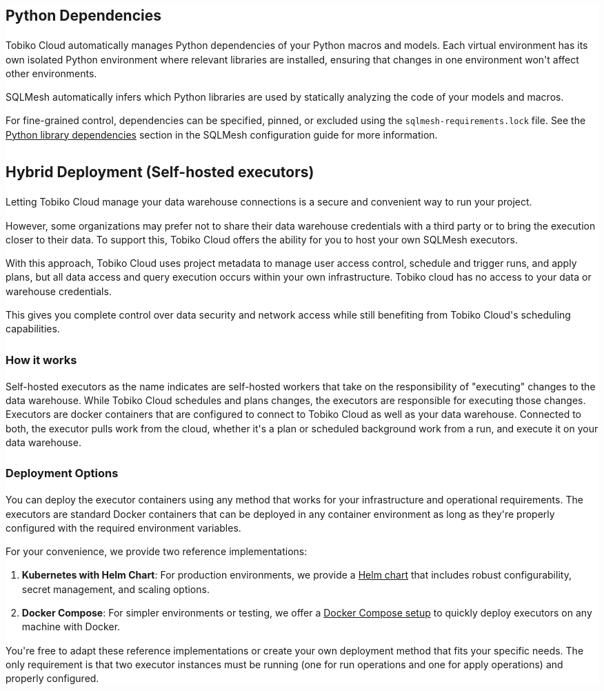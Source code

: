 ## Python Dependencies

Tobiko Cloud automatically manages Python dependencies of your Python macros and models. Each virtual environment has its own isolated Python environment where relevant libraries are installed, ensuring that changes in one environment won't affect other environments.

SQLMesh automatically infers which Python libraries are used by statically analyzing the code of your models and macros.

For fine-grained control, dependencies can be specified, pinned, or excluded using the `sqlmesh-requirements.lock` file. See the [Python library dependencies](../../../guides/configuration.md#python-library-dependencies) section in the SQLMesh configuration guide for more information.

## Hybrid Deployment (Self-hosted executors)

Letting Tobiko Cloud manage your data warehouse connections is a secure and convenient way to run your project.

However, some organizations may prefer not to share their data warehouse credentials with a third party or to bring the execution closer to their data. To support this, Tobiko Cloud offers the ability for you to host your own SQLMesh executors.

With this approach, Tobiko Cloud uses project metadata to manage user access control, schedule and trigger runs, and apply plans, but all data access and query execution occurs within your own infrastructure. Tobiko cloud has no access to your data or warehouse credentials.

This gives you complete control over data security and network access while still benefiting from Tobiko Cloud's scheduling capabilities.

### How it works

Self-hosted executors as the name indicates are self-hosted workers that take on the responsibility of "executing" changes to the data warehouse. While Tobiko Cloud schedules and plans changes, the executors are responsible for executing those changes. Executors are docker containers that are configured to connect to Tobiko Cloud as well as your data warehouse. Connected to both, the executor pulls work from the cloud, whether it's a plan or scheduled background work from a run, and execute it on your data warehouse.

### Deployment Options

You can deploy the executor containers using any method that works for your infrastructure and operational requirements. The executors are standard Docker containers that can be deployed in any container environment as long as they're properly configured with the required environment variables.

For your convenience, we provide two reference implementations:

1. **Kubernetes with Helm Chart**: For production environments, we provide a [Helm chart](./hybrid_executors_helm.md) that includes robust configurability, secret management, and scaling options.

2. **Docker Compose**: For simpler environments or testing, we offer a [Docker Compose setup](./hybrid_executors_docker_compose) to quickly deploy executors on any machine with Docker.

You're free to adapt these reference implementations or create your own deployment method that fits your specific needs. The only requirement is that two executor instances must be running (one for run operations and one for apply operations) and properly configured.

